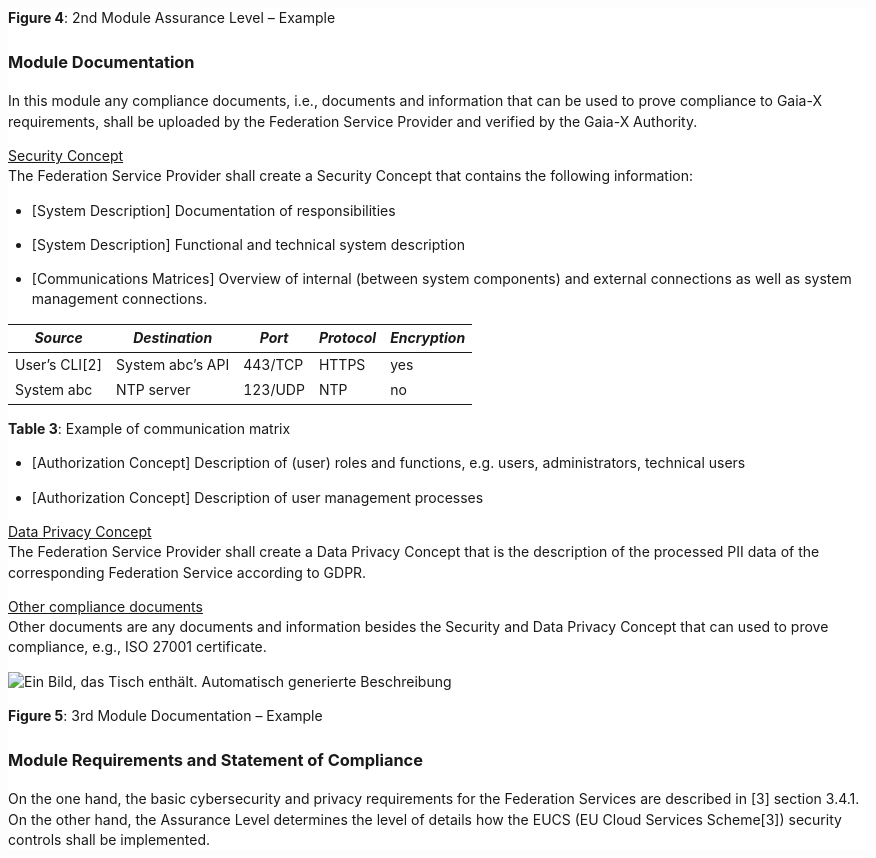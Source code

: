<span id="_Toc66216469" class="anchor"></span>

**Figure 4**: 2nd Module Assurance Level – Example

### Module Documentation

In this module any compliance documents, i.e., documents and information
that can be used to prove compliance to Gaia-X requirements, shall be
uploaded by the Federation Service Provider and verified by the Gaia-X
Authority.

<ins>Security Concept</ins><br>
The Federation Service Provider shall create a Security Concept that
contains the following information:

-   \[System Description\] Documentation of responsibilities

-   \[System Description\] Functional and technical system description

-   \[Communications Matrices\] Overview of internal (between system
    components) and external connections as well as system management
    connections.

| *Source*      | *Destination*    | *Port*  | *Protocol* | *Encryption* |
|---------------|------------------|---------|------------|--------------|
| User’s CLI[2] | System abc’s API | 443/TCP | HTTPS      | yes          |
| System abc    | NTP server       | 123/UDP | NTP        | no           |

<span id="_Toc66216486" class="anchor"></span>

**Table 3**: Example of communication matrix

-   \[Authorization Concept\] Description of (user) roles and functions,
    e.g. users, administrators, technical users

-   \[Authorization Concept\] Description of user management processes

<ins>Data Privacy Concept</ins><br>
The Federation Service Provider shall create a Data Privacy Concept that
is the description of the processed PII data of the corresponding
Federation Service according to GDPR.

<ins>Other compliance documents</ins><br>
Other documents are any documents and information besides the Security
and Data Privacy Concept that can used to prove compliance, e.g., ISO
27001 certificate.

<img src="media/image6.png" style="width:3.93701in;height:1.98819in" alt="Ein Bild, das Tisch enthält. Automatisch generierte Beschreibung" />

<span id="_Toc66216470" class="anchor"></span>

**Figure 5**: 3rd Module Documentation – Example

### Module Requirements and Statement of Compliance

On the one hand, the basic cybersecurity and privacy requirements for
the Federation Services are described in \[3\] section 3.4.1. On the
other hand, the Assurance Level determines the level of details how the
EUCS (EU Cloud Services Scheme[3]) security controls shall be
implemented.
